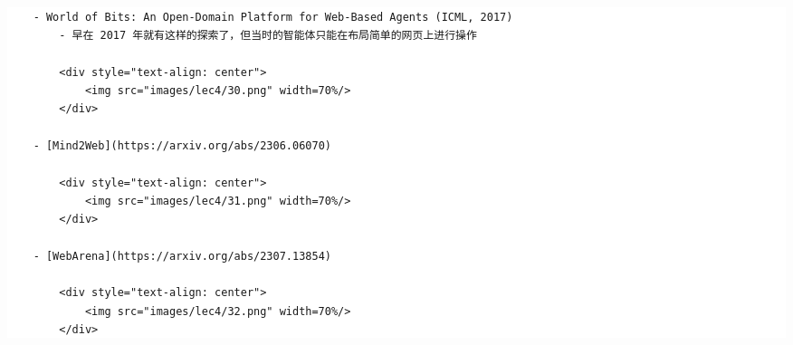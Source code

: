        - World of Bits: An Open-Domain Platform for Web-Based Agents (ICML, 2017)
            - 早在 2017 年就有这样的探索了，但当时的智能体只能在布局简单的网页上进行操作

            <div style="text-align: center">
                <img src="images/lec4/30.png" width=70%/>
            </div>

        - [Mind2Web](https://arxiv.org/abs/2306.06070)

            <div style="text-align: center">
                <img src="images/lec4/31.png" width=70%/>
            </div>

        - [WebArena](https://arxiv.org/abs/2307.13854)

            <div style="text-align: center">
                <img src="images/lec4/32.png" width=70%/>
            </div>
